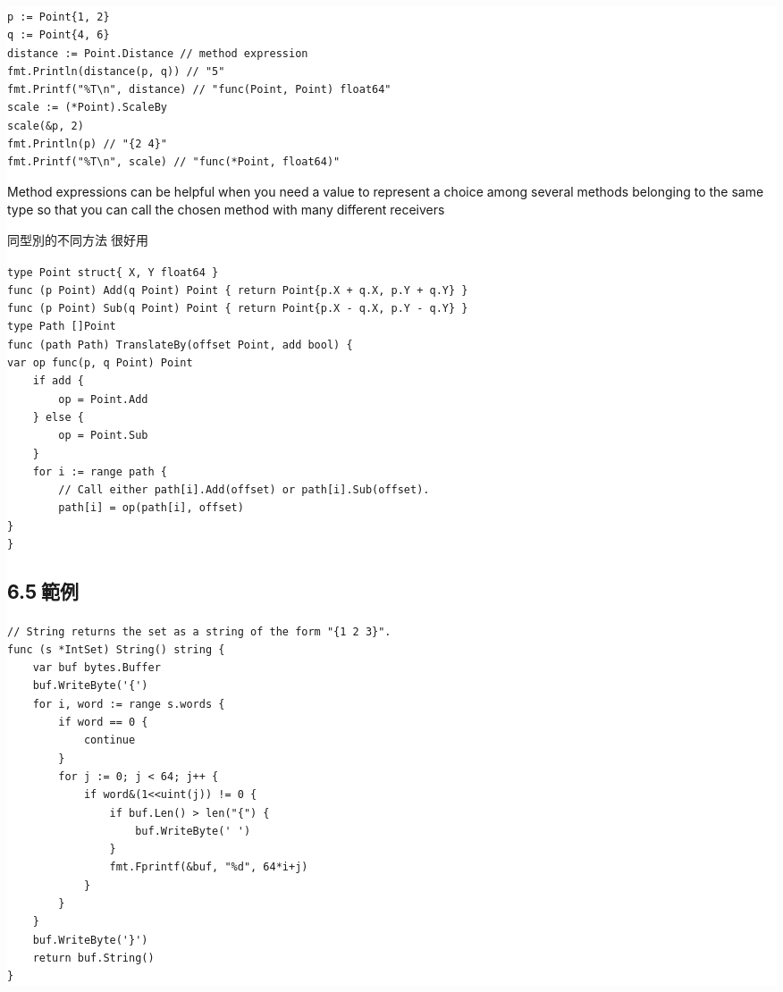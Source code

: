 ```go=
p := Point{1, 2}
q := Point{4, 6}
distance := Point.Distance // method expression
fmt.Println(distance(p, q)) // "5"
fmt.Printf("%T\n", distance) // "func(Point, Point) float64"
scale := (*Point).ScaleBy
scale(&p, 2)
fmt.Println(p) // "{2 4}"
fmt.Printf("%T\n", scale) // "func(*Point, float64)"
```





Method expressions can be helpful when you need a value to represent a choice among several methods belonging to the same type so that you can call the chosen method with many different receivers

同型別的不同方法 很好用

```go=
type Point struct{ X, Y float64 }
func (p Point) Add(q Point) Point { return Point{p.X + q.X, p.Y + q.Y} }
func (p Point) Sub(q Point) Point { return Point{p.X - q.X, p.Y - q.Y} }
type Path []Point
func (path Path) TranslateBy(offset Point, add bool) {
var op func(p, q Point) Point
    if add {
        op = Point.Add
    } else {
        op = Point.Sub
    }
    for i := range path {
        // Call either path[i].Add(offset) or path[i].Sub(offset).
        path[i] = op(path[i], offset)
}
}
```

## 6.5 範例





```go=
// String returns the set as a string of the form "{1 2 3}".
func (s *IntSet) String() string {
    var buf bytes.Buffer
    buf.WriteByte('{')
    for i, word := range s.words {
        if word == 0 {
            continue
        }
        for j := 0; j < 64; j++ {
            if word&(1<<uint(j)) != 0 {
                if buf.Len() > len("{") {
                    buf.WriteByte(' ')
                }
                fmt.Fprintf(&buf, "%d", 64*i+j)
            }
        }
    }
    buf.WriteByte('}')
    return buf.String()
}
```
